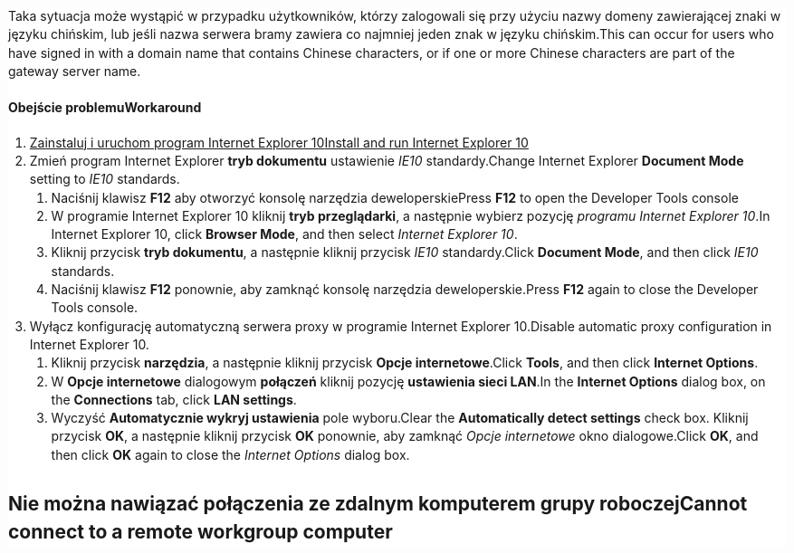 <span data-ttu-id="ca5f7-122">Taka sytuacja może wystąpić w przypadku użytkowników, którzy zalogowali się przy użyciu nazwy domeny zawierającej znaki w języku chińskim, lub jeśli nazwa serwera bramy zawiera co najmniej jeden znak w języku chińskim.</span><span class="sxs-lookup"><span data-stu-id="ca5f7-122">This can occur for users who have signed in with a domain name that contains Chinese characters, or if one or more Chinese characters are part of the gateway server name.</span></span>

#### <a name="workaround"></a><span data-ttu-id="ca5f7-123">Obejście problemu</span><span class="sxs-lookup"><span data-stu-id="ca5f7-123">Workaround</span></span>

1. [<span data-ttu-id="ca5f7-124">Zainstaluj i uruchom program Internet Explorer 10</span><span class="sxs-lookup"><span data-stu-id="ca5f7-124">Install and run Internet Explorer 10</span></span>](https://ie.microsoft.com/testdrive/info/downloads/Default.html)
1. <span data-ttu-id="ca5f7-125">Zmień program Internet Explorer **tryb dokumentu** ustawienie *IE10* standardy.</span><span class="sxs-lookup"><span data-stu-id="ca5f7-125">Change Internet Explorer **Document Mode** setting to *IE10* standards.</span></span>
   1. <span data-ttu-id="ca5f7-126">Naciśnij klawisz **F12** aby otworzyć konsolę narzędzia deweloperskie</span><span class="sxs-lookup"><span data-stu-id="ca5f7-126">Press **F12** to open the Developer Tools console</span></span>
   1. <span data-ttu-id="ca5f7-127">W programie Internet Explorer 10 kliknij **tryb przeglądarki**, a następnie wybierz pozycję *programu Internet Explorer 10*.</span><span class="sxs-lookup"><span data-stu-id="ca5f7-127">In Internet Explorer 10, click **Browser Mode**, and then select *Internet Explorer 10*.</span></span>
   1. <span data-ttu-id="ca5f7-128">Kliknij przycisk **tryb dokumentu**, a następnie kliknij przycisk *IE10* standardy.</span><span class="sxs-lookup"><span data-stu-id="ca5f7-128">Click **Document Mode**, and then click *IE10* standards.</span></span>
   1. <span data-ttu-id="ca5f7-129">Naciśnij klawisz **F12** ponownie, aby zamknąć konsolę narzędzia deweloperskie.</span><span class="sxs-lookup"><span data-stu-id="ca5f7-129">Press **F12** again to close the Developer Tools console.</span></span>
1. <span data-ttu-id="ca5f7-130">Wyłącz konfigurację automatyczną serwera proxy w programie Internet Explorer 10.</span><span class="sxs-lookup"><span data-stu-id="ca5f7-130">Disable automatic proxy configuration in Internet Explorer 10.</span></span>
   1. <span data-ttu-id="ca5f7-131">Kliknij przycisk **narzędzia**, a następnie kliknij przycisk **Opcje internetowe**.</span><span class="sxs-lookup"><span data-stu-id="ca5f7-131">Click **Tools**, and then click **Internet Options**.</span></span>
   1. <span data-ttu-id="ca5f7-132">W **Opcje internetowe** dialogowym **połączeń** kliknij pozycję **ustawienia sieci LAN**.</span><span class="sxs-lookup"><span data-stu-id="ca5f7-132">In the **Internet Options** dialog box, on the **Connections** tab, click **LAN settings**.</span></span>
   1. <span data-ttu-id="ca5f7-133">Wyczyść **Automatycznie wykryj ustawienia** pole wyboru.</span><span class="sxs-lookup"><span data-stu-id="ca5f7-133">Clear the **Automatically detect settings** check box.</span></span> <span data-ttu-id="ca5f7-134">Kliknij przycisk **OK**, a następnie kliknij przycisk **OK** ponownie, aby zamknąć *Opcje internetowe* okno dialogowe.</span><span class="sxs-lookup"><span data-stu-id="ca5f7-134">Click **OK**, and then click **OK** again to close the *Internet Options* dialog box.</span></span>

## <a name="cannot-connect-to-a-remote-workgroup-computer"></a><span data-ttu-id="ca5f7-135">Nie można nawiązać połączenia ze zdalnym komputerem grupy roboczej</span><span class="sxs-lookup"><span data-stu-id="ca5f7-135">Cannot connect to a remote workgroup computer</span></span>
